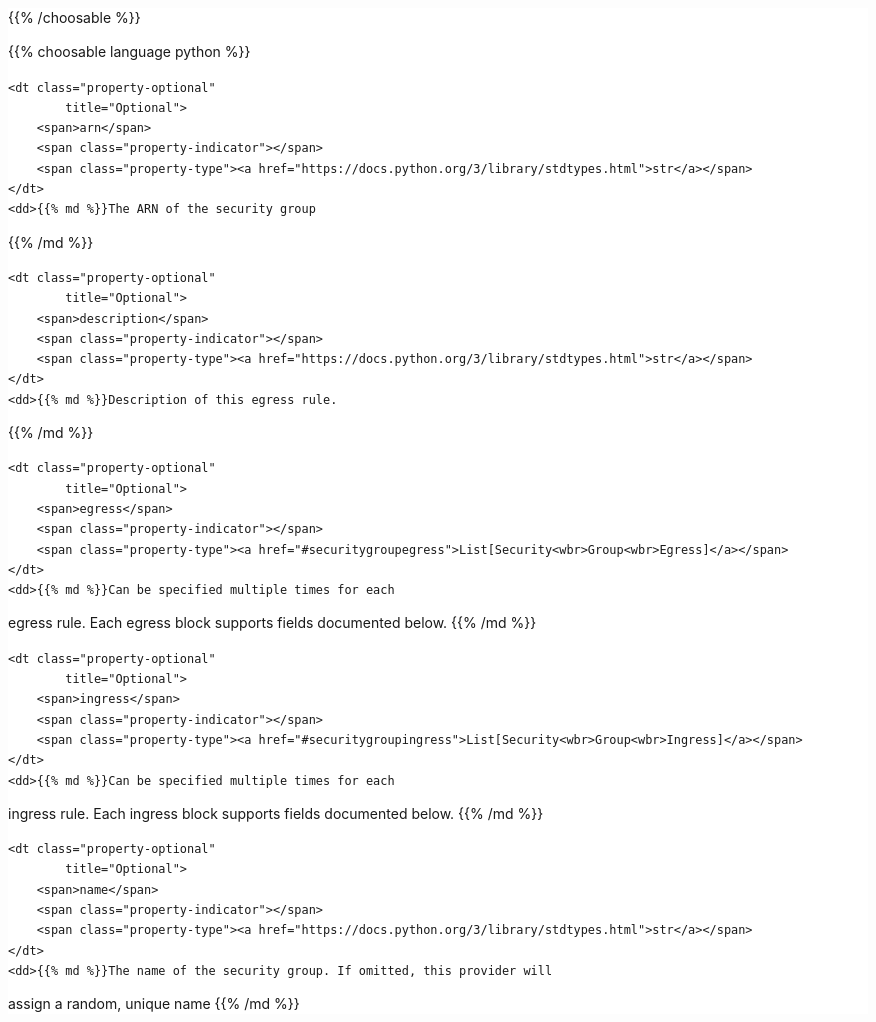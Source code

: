 </dl>
{{% /choosable %}}


{{% choosable language python %}}
<dl class="resources-properties">

    <dt class="property-optional"
            title="Optional">
        <span>arn</span>
        <span class="property-indicator"></span>
        <span class="property-type"><a href="https://docs.python.org/3/library/stdtypes.html">str</a></span>
    </dt>
    <dd>{{% md %}}The ARN of the security group
{{% /md %}}</dd>

    <dt class="property-optional"
            title="Optional">
        <span>description</span>
        <span class="property-indicator"></span>
        <span class="property-type"><a href="https://docs.python.org/3/library/stdtypes.html">str</a></span>
    </dt>
    <dd>{{% md %}}Description of this egress rule.
{{% /md %}}</dd>

    <dt class="property-optional"
            title="Optional">
        <span>egress</span>
        <span class="property-indicator"></span>
        <span class="property-type"><a href="#securitygroupegress">List[Security<wbr>Group<wbr>Egress]</a></span>
    </dt>
    <dd>{{% md %}}Can be specified multiple times for each
egress rule. Each egress block supports fields documented below.
{{% /md %}}</dd>

    <dt class="property-optional"
            title="Optional">
        <span>ingress</span>
        <span class="property-indicator"></span>
        <span class="property-type"><a href="#securitygroupingress">List[Security<wbr>Group<wbr>Ingress]</a></span>
    </dt>
    <dd>{{% md %}}Can be specified multiple times for each
ingress rule. Each ingress block supports fields documented below.
{{% /md %}}</dd>

    <dt class="property-optional"
            title="Optional">
        <span>name</span>
        <span class="property-indicator"></span>
        <span class="property-type"><a href="https://docs.python.org/3/library/stdtypes.html">str</a></span>
    </dt>
    <dd>{{% md %}}The name of the security group. If omitted, this provider will
assign a random, unique name
{{% /md %}}</dd>

